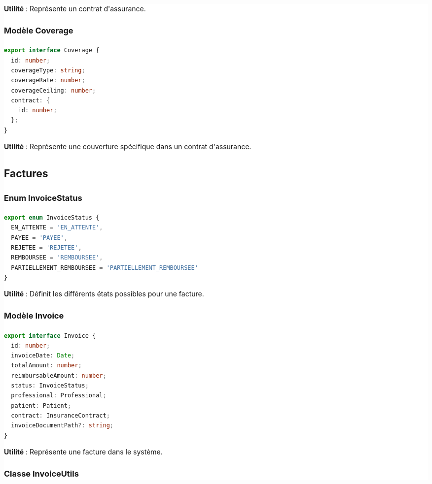 **Utilité** : Représente un contrat d'assurance.

### Modèle Coverage

```typescript
export interface Coverage {
  id: number;
  coverageType: string;
  coverageRate: number;
  coverageCeiling: number;
  contract: {
    id: number;
  };
}
```

**Utilité** : Représente une couverture spécifique dans un contrat d'assurance.

## Factures

### Enum InvoiceStatus

```typescript
export enum InvoiceStatus {
  EN_ATTENTE = 'EN_ATTENTE',
  PAYEE = 'PAYEE',
  REJETEE = 'REJETEE',
  REMBOURSEE = 'REMBOURSEE',
  PARTIELLEMENT_REMBOURSEE = 'PARTIELLEMENT_REMBOURSEE'
}
```

**Utilité** : Définit les différents états possibles pour une facture.

### Modèle Invoice

```typescript
export interface Invoice {
  id: number;
  invoiceDate: Date;
  totalAmount: number;
  reimbursableAmount: number;
  status: InvoiceStatus;
  professional: Professional;
  patient: Patient;
  contract: InsuranceContract;
  invoiceDocumentPath?: string;
}
```

**Utilité** : Représente une facture dans le système.

### Classe InvoiceUtils
